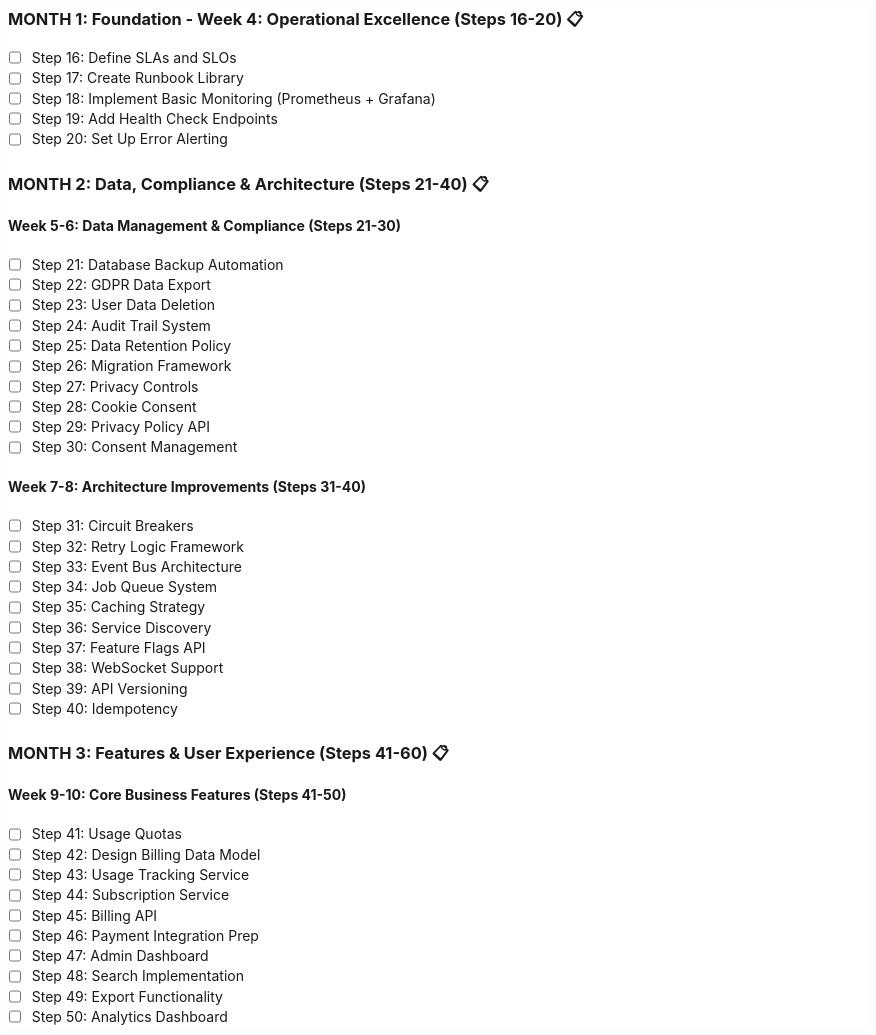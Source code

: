 ### **MONTH 1: Foundation - Week 4: Operational Excellence (Steps 16-20)** 📋
- [ ] Step 16: Define SLAs and SLOs
- [ ] Step 17: Create Runbook Library
- [ ] Step 18: Implement Basic Monitoring (Prometheus + Grafana)
- [ ] Step 19: Add Health Check Endpoints
- [ ] Step 20: Set Up Error Alerting

### **MONTH 2: Data, Compliance & Architecture (Steps 21-40)** 📋

#### **Week 5-6: Data Management & Compliance (Steps 21-30)**
- [ ] Step 21: Database Backup Automation
- [ ] Step 22: GDPR Data Export
- [ ] Step 23: User Data Deletion
- [ ] Step 24: Audit Trail System
- [ ] Step 25: Data Retention Policy
- [ ] Step 26: Migration Framework
- [ ] Step 27: Privacy Controls
- [ ] Step 28: Cookie Consent
- [ ] Step 29: Privacy Policy API
- [ ] Step 30: Consent Management

#### **Week 7-8: Architecture Improvements (Steps 31-40)**
- [ ] Step 31: Circuit Breakers
- [ ] Step 32: Retry Logic Framework
- [ ] Step 33: Event Bus Architecture
- [ ] Step 34: Job Queue System
- [ ] Step 35: Caching Strategy
- [ ] Step 36: Service Discovery
- [ ] Step 37: Feature Flags API
- [ ] Step 38: WebSocket Support
- [ ] Step 39: API Versioning
- [ ] Step 40: Idempotency

### **MONTH 3: Features & User Experience (Steps 41-60)** 📋

#### **Week 9-10: Core Business Features (Steps 41-50)**
- [ ] Step 41: Usage Quotas
- [ ] Step 42: Design Billing Data Model
- [ ] Step 43: Usage Tracking Service
- [ ] Step 44: Subscription Service
- [ ] Step 45: Billing API
- [ ] Step 46: Payment Integration Prep
- [ ] Step 47: Admin Dashboard
- [ ] Step 48: Search Implementation
- [ ] Step 49: Export Functionality
- [ ] Step 50: Analytics Dashboard
